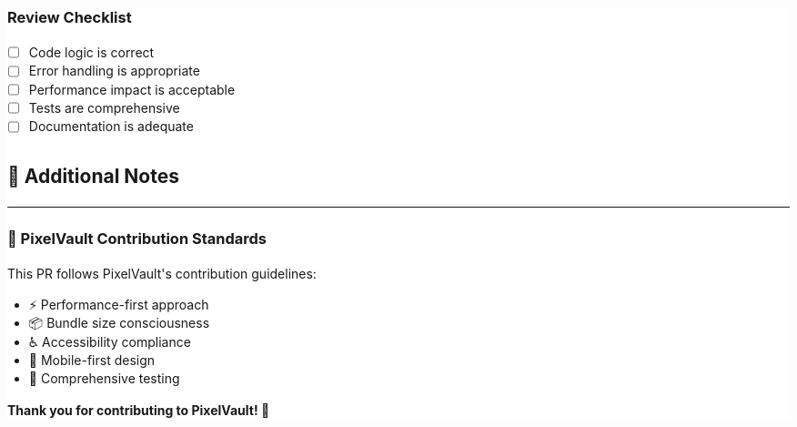 ### Review Checklist
- [ ] Code logic is correct
- [ ] Error handling is appropriate
- [ ] Performance impact is acceptable
- [ ] Tests are comprehensive
- [ ] Documentation is adequate

## 📝 Additional Notes


---

### 🚀 PixelVault Contribution Standards
This PR follows PixelVault's contribution guidelines:
- ⚡ Performance-first approach
- 📦 Bundle size consciousness
- ♿ Accessibility compliance
- 📱 Mobile-first design
- 🧪 Comprehensive testing

**Thank you for contributing to PixelVault! 🎉**